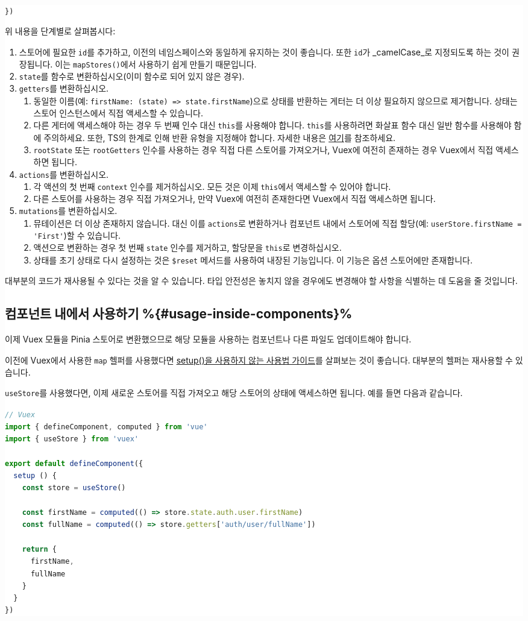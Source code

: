 ```ts
})
```

위 내용을 단계별로 살펴봅시다:

1. 스토어에 필요한 `id`를 추가하고, 이전의 네임스페이스와 동일하게 유지하는 것이 좋습니다. 또한 `id`가 _camelCase_로 지정되도록 하는 것이 권장됩니다. 이는 `mapStores()`에서 사용하기 쉽게 만들기 때문입니다.
2. `state`를 함수로 변환하십시오(이미 함수로 되어 있지 않은 경우).
3. `getters`를 변환하십시오.
   1. 동일한 이름(예: `firstName: (state) => state.firstName`)으로 상태를 반환하는 게터는 더 이상 필요하지 않으므로 제거합니다. 상태는 스토어 인스턴스에서 직접 액세스할 수 있습니다.
   2. 다른 게터에 액세스해야 하는 경우 두 번째 인수 대신 `this`를 사용해야 합니다. `this`를 사용하려면 화살표 함수 대신 일반 함수를 사용해야 함에 주의하세요. 또한, TS의 한계로 인해 반환 유형을 지정해야 합니다. 자세한 내용은 [여기](../core-concepts/getters.md#accessing-other-getters)를 참조하세요.
   3. `rootState` 또는 `rootGetters` 인수를 사용하는 경우 직접 다른 스토어를 가져오거나, Vuex에 여전히 존재하는 경우 Vuex에서 직접 액세스하면 됩니다.
4. `actions`를 변환하십시오.
   1. 각 액션의 첫 번째 `context` 인수를 제거하십시오. 모든 것은 이제 `this`에서 액세스할 수 있어야 합니다.
   2. 다른 스토어를 사용하는 경우 직접 가져오거나, 만약 Vuex에 여전히 존재한다면 Vuex에서 직접 액세스하면 됩니다.
5. `mutations`를 변환하십시오.
   1. 뮤테이션은 더 이상 존재하지 않습니다. 대신 이를 `actions`로 변환하거나 컴포넌트 내에서 스토어에 직접 할당(예: `userStore.firstName = 'First'`)할 수 있습니다.
   2. 액션으로 변환하는 경우 첫 번째 `state` 인수를 제거하고, 할당문을 `this`로 변경하십시오.
   3. 상태를 초기 상태로 다시 설정하는 것은 `$reset` 메서드를 사용하여 내장된 기능입니다. 이 기능은 옵션 스토어에만 존재합니다.

대부분의 코드가 재사용될 수 있다는 것을 알 수 있습니다. 타입 안전성은 놓치지 않을 경우에도 변경해야 할 사항을 식별하는 데 도움을 줄 것입니다.

## 컴포넌트 내에서 사용하기 %{#usage-inside-components}%

이제 Vuex 모듈을 Pinia 스토어로 변환했으므로 해당 모듈을 사용하는 컴포넌트나 다른 파일도 업데이트해야 합니다.

이전에 Vuex에서 사용한 `map` 헬퍼를 사용했다면 [setup()을 사용하지 않는 사용법 가이드](./options-api.md)를 살펴보는 것이 좋습니다. 대부분의 헬퍼는 재사용할 수 있습니다.

`useStore`를 사용했다면, 이제 새로운 스토어를 직접 가져오고 해당 스토어의 상태에 액세스하면 됩니다. 예를 들면 다음과 같습니다.

```ts
// Vuex
import { defineComponent, computed } from 'vue'
import { useStore } from 'vuex'

export default defineComponent({
  setup () {
    const store = useStore()

    const firstName = computed(() => store.state.auth.user.firstName)
    const fullName = computed(() => store.getters['auth/user/fullName'])

    return {
      firstName,
      fullName
    }
  }
})
```

